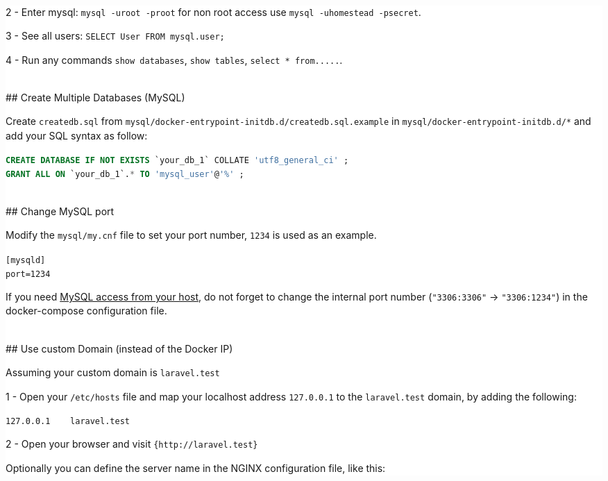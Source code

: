2 - Enter mysql: `mysql -uroot -proot` for non root access use `mysql -uhomestead -psecret`.

3 - See all users: `SELECT User FROM mysql.user;`

4 - Run any commands `show databases`, `show tables`, `select * from.....`.





<br>
<a name="Create-Multiple-Databases"></a>
## Create Multiple Databases (MySQL)

Create `createdb.sql` from `mysql/docker-entrypoint-initdb.d/createdb.sql.example` in `mysql/docker-entrypoint-initdb.d/*` and add your SQL syntax as follow:

```sql
CREATE DATABASE IF NOT EXISTS `your_db_1` COLLATE 'utf8_general_ci' ;
GRANT ALL ON `your_db_1`.* TO 'mysql_user'@'%' ;
```




<br>
<a name="Change-MySQL-port"></a>
## Change MySQL port

Modify the `mysql/my.cnf` file to set your port number, `1234` is used as an example.

```
[mysqld]
port=1234
```

If you need <a href="#MySQL-access-from-host">MySQL access from your host</a>, do not forget to change the internal port number (`"3306:3306"` -> `"3306:1234"`) in the docker-compose configuration file.






<br>
<a name="Use-custom-Domain"></a>
## Use custom Domain (instead of the Docker IP)

Assuming your custom domain is `laravel.test`

1 - Open your `/etc/hosts` file and map your localhost address `127.0.0.1` to the `laravel.test` domain, by adding the following:

```bash
127.0.0.1    laravel.test
```

2 - Open your browser and visit `{http://laravel.test}`


Optionally you can define the server name in the NGINX configuration file, like this:
